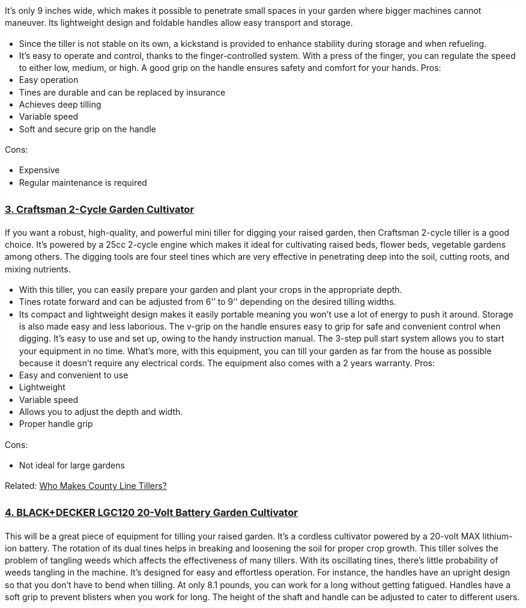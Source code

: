It’s only 9 inches wide, which makes it possible to penetrate small spaces in your garden where bigger machines cannot maneuver. Its lightweight design and foldable handles allow easy transport and storage.
- Since the tiller is not stable on its own, a kickstand is provided to enhance stability during storage and when refueling.
- It’s easy to operate and control, thanks to the finger-controlled system.
With a press of the finger, you can regulate the speed to either low, medium, or high. A good grip on the handle ensures safety and comfort for your hands.
Pros:
- Easy operation
- Tines are durable and can be replaced by insurance
- Achieves deep tilling
- Variable speed
- Soft and secure grip on the handle

Cons:
- Expensive
- Regular maintenance is required

### [3. Craftsman 2-Cycle Garden Cultivator](https://www.amazon.com/dp/B07MFW79C4/?tag=p-policy-20)
If you want a robust, high-quality, and powerful mini tiller for digging your raised garden, then Craftsman 2-cycle tiller is a good choice.
It’s powered by a 25cc 2-cycle engine which makes it ideal for cultivating raised beds, flower beds, vegetable gardens among others.
The digging tools are four steel tines which are very effective in penetrating deep into the soil, cutting roots, and mixing nutrients.
- With this tiller, you can easily prepare your garden and plant your crops in the appropriate depth.
- Tines rotate forward and can be adjusted from 6’’ to 9’’ depending on the desired tilling widths.
- Its compact and lightweight design makes it easily portable meaning you won’t use a lot of energy to push it around.
Storage is also made easy and less laborious. The v-grip on the handle ensures easy to grip for safe and convenient control when digging.
It’s easy to use and set up, owing to the handy instruction manual. The 3-step pull start system allows you to start your equipment in no time.
What’s more, with this equipment, you can till your garden as far from the house as possible because it doesn’t require any electrical cords. The equipment also comes with a 2 years warranty.
Pros:
- Easy and convenient to use
- Lightweight
- Variable speed
- Allows you to adjust the depth and width.
- Proper handle grip

Cons:
- Not ideal for large gardens

Related:
[Who Makes County Line Tillers?](https://pestpolicy.com/who-makes-county-line-tillers/)
### [4. BLACK+DECKER LGC120 20-Volt Battery Garden Cultivator](https://www.amazon.com/dp/B004JMZH2G/?tag=p-policy-20)
This will be a great piece of equipment for tilling your raised garden. It’s a cordless cultivator powered by a 20-volt MAX lithium-ion battery.
The rotation of its dual tines helps in breaking and loosening the soil for proper crop growth.
This tiller solves the problem of tangling weeds which affects the effectiveness of many tillers. With its oscillating tines, there’s little probability of weeds tangling in the machine.
It’s designed for easy and effortless operation. For instance, the handles have an upright design so that you don’t have to bend when tilling.
At only 8.1 pounds, you can work for a long without getting fatigued. Handles have a soft grip to prevent blisters when you work for long.
The height of the shaft and handle can be adjusted to cater to different users.